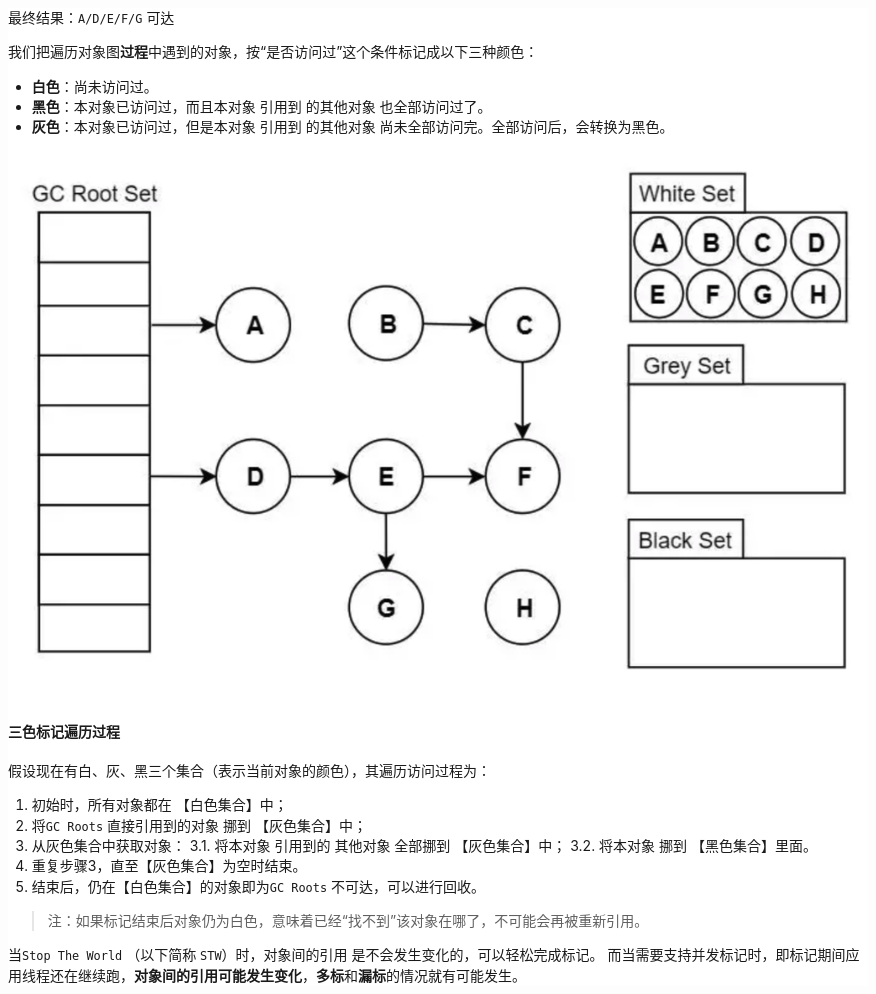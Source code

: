 最终结果：`A/D/E/F/G` 可达

我们把遍历对象图**过程**中遇到的对象，按“是否访问过”这个条件标记成以下三种颜色：

- **白色**：尚未访问过。
- **黑色**：本对象已访问过，而且本对象 引用到 的其他对象 也全部访问过了。
- **灰色**：本对象已访问过，但是本对象 引用到 的其他对象 尚未全部访问完。全部访问后，会转换为黑色。

![img](./三色标记算法/pic_2.png)

#### 三色标记遍历过程

假设现在有白、灰、黑三个集合（表示当前对象的颜色），其遍历访问过程为：

1. 初始时，所有对象都在 【白色集合】中；
2. 将`GC Roots` 直接引用到的对象 挪到 【灰色集合】中；
3. 从灰色集合中获取对象：
   3.1. 将本对象 引用到的 其他对象 全部挪到 【灰色集合】中；
   3.2. 将本对象 挪到 【黑色集合】里面。
4. 重复步骤3，直至【灰色集合】为空时结束。
5. 结束后，仍在【白色集合】的对象即为`GC Roots` 不可达，可以进行回收。

> 注：如果标记结束后对象仍为白色，意味着已经“找不到”该对象在哪了，不可能会再被重新引用。

当`Stop The World` （以下简称 `STW`）时，对象间的引用 是不会发生变化的，可以轻松完成标记。
而当需要支持并发标记时，即标记期间应用线程还在继续跑，**对象间的引用可能发生变化**，**多标**和**漏标**的情况就有可能发生。
